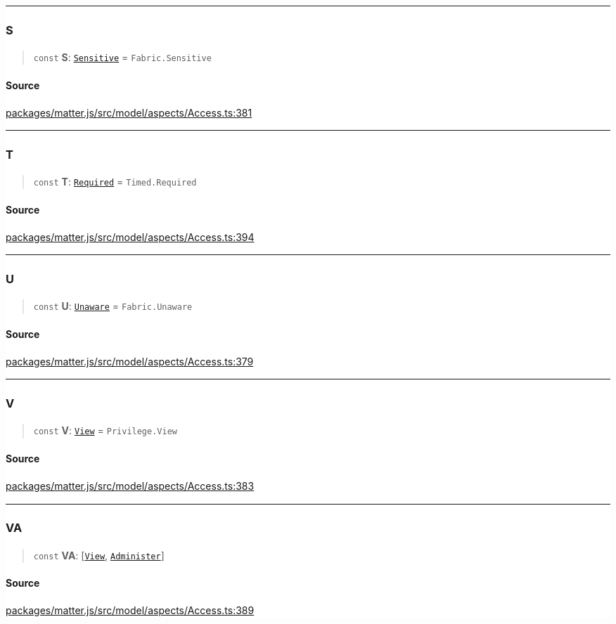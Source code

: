 ***

### S

> `const` **S**: [`Sensitive`](enumerations/Fabric.md#sensitive) = `Fabric.Sensitive`

#### Source

[packages/matter.js/src/model/aspects/Access.ts:381](https://github.com/project-chip/matter.js/blob/7a8cbb56b87d4ccf34bec5a9a95ab40a1711324f/packages/matter.js/src/model/aspects/Access.ts#L381)

***

### T

> `const` **T**: [`Required`](enumerations/Timed.md#required) = `Timed.Required`

#### Source

[packages/matter.js/src/model/aspects/Access.ts:394](https://github.com/project-chip/matter.js/blob/7a8cbb56b87d4ccf34bec5a9a95ab40a1711324f/packages/matter.js/src/model/aspects/Access.ts#L394)

***

### U

> `const` **U**: [`Unaware`](enumerations/Fabric.md#unaware) = `Fabric.Unaware`

#### Source

[packages/matter.js/src/model/aspects/Access.ts:379](https://github.com/project-chip/matter.js/blob/7a8cbb56b87d4ccf34bec5a9a95ab40a1711324f/packages/matter.js/src/model/aspects/Access.ts#L379)

***

### V

> `const` **V**: [`View`](enumerations/Privilege.md#view) = `Privilege.View`

#### Source

[packages/matter.js/src/model/aspects/Access.ts:383](https://github.com/project-chip/matter.js/blob/7a8cbb56b87d4ccf34bec5a9a95ab40a1711324f/packages/matter.js/src/model/aspects/Access.ts#L383)

***

### VA

> `const` **VA**: [[`View`](enumerations/Privilege.md#view), [`Administer`](enumerations/Privilege.md#administer)]

#### Source

[packages/matter.js/src/model/aspects/Access.ts:389](https://github.com/project-chip/matter.js/blob/7a8cbb56b87d4ccf34bec5a9a95ab40a1711324f/packages/matter.js/src/model/aspects/Access.ts#L389)
